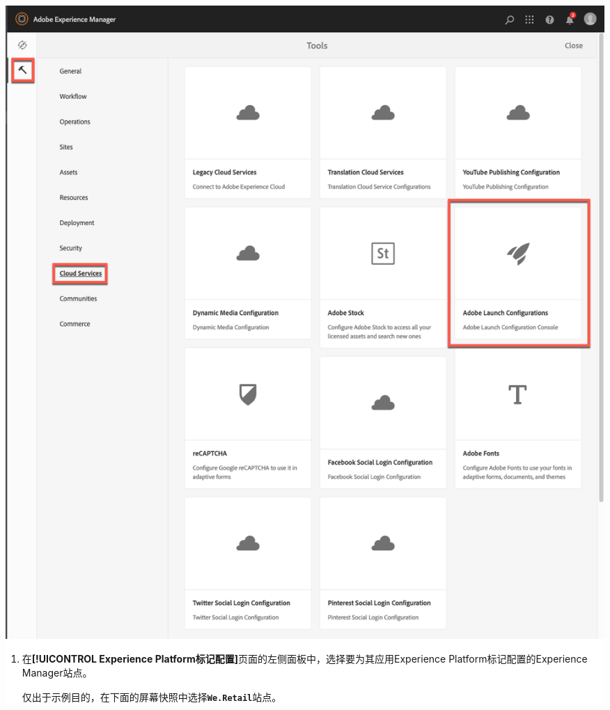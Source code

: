    ![2019-07-26_12-10-38](assets/2019-07-26_12-10-38.png)

1. 在&#x200B;**[!UICONTROL Experience Platform标记配置]**&#x200B;页面的左侧面板中，选择要为其应用Experience Platform标记配置的Experience Manager站点。

   仅出于示例目的，在下面的屏幕快照中选择&#x200B;**`We.Retail`**&#x200B;站点。
